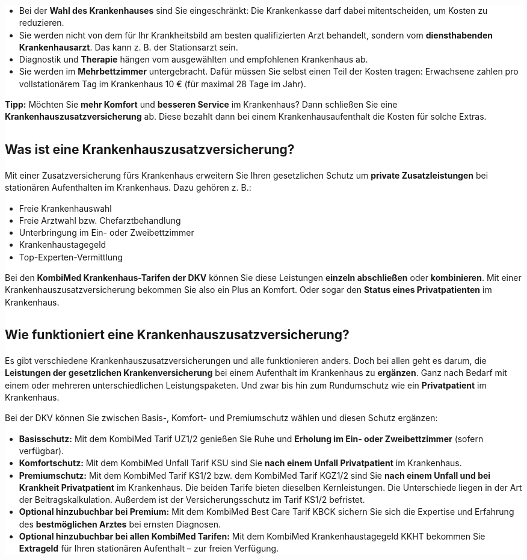   * Bei der **Wahl des Krankenhauses** sind Sie eingeschränkt: Die Krankenkasse darf dabei mitentscheiden, um Kosten zu reduzieren.
  * Sie werden nicht von dem für Ihr Krankheitsbild am besten qualifizierten Arzt behandelt, sondern vom **diensthabenden Krankenhausarzt**. Das kann z. B. der Stationsarzt sein.
  * Diagnostik und **Therapie** hängen vom ausgewählten und empfohlenen Krankenhaus ab.
  * Sie werden im **Mehrbettzimmer** untergebracht. Dafür müssen Sie selbst einen Teil der Kosten tragen: Erwachsene zahlen pro vollstationärem Tag im Krankenhaus 10 € (für maximal 28 Tage im Jahr).

**Tipp:** Möchten Sie **mehr Komfort** und **besseren Service** im
Krankenhaus? Dann schließen Sie eine **Krankenhauszusatzversicherung** ab.
Diese bezahlt dann bei einem Krankenhausaufenthalt die Kosten für solche
Extras.

##  Was ist eine Krankenhauszusatzversicherung?

Mit einer Zusatzversicherung fürs Krankenhaus erweitern Sie Ihren gesetzlichen
Schutz um **private Zusatzleistungen** bei stationären Aufenthalten im
Krankenhaus. Dazu gehören z. B.:

  * Freie Krankenhauswahl
  * Freie Arztwahl bzw. Chefarztbehandlung
  * Unterbringung im Ein- oder Zweibettzimmer
  * Krankenhaustagegeld
  * Top-Experten-Vermittlung

Bei den **KombiMed Krankenhaus-Tarifen der DKV** können Sie diese Leistungen
**einzeln abschließen** oder **kombinieren**. Mit einer
Krankenhauszusatzversicherung bekommen Sie also ein Plus an Komfort. Oder
sogar den **Status eines Privatpatienten** im Krankenhaus.

##  Wie funktioniert eine Krankenhauszusatzversicherung?

Es gibt verschiedene Krankenhauszusatzversicherungen und alle funktionieren
anders. Doch bei allen geht es darum, die **Leistungen der gesetzlichen
Krankenversicherung** bei einem Aufenthalt im Krankenhaus zu **ergänzen**.
Ganz nach Bedarf mit einem oder mehreren unterschiedlichen Leistungspaketen.
Und zwar bis hin zum Rundumschutz wie ein **Privatpatient** im Krankenhaus.

Bei der DKV können Sie zwischen Basis-, Komfort- und Premiumschutz wählen und
diesen Schutz ergänzen:

  * **Basisschutz:** Mit dem KombiMed Tarif UZ1/2 genießen Sie Ruhe und **Erholung im Ein- oder Zweibettzimmer** (sofern verfügbar).
  * **Komfortschutz:** Mit dem KombiMed Unfall Tarif KSU sind Sie **nach einem Unfall Privatpatient** im Krankenhaus.
  * **Premiumschutz:** Mit dem KombiMed Tarif KS1/2 bzw. dem KombiMed Tarif KGZ1/2 sind Sie **nach einem Unfall und bei Krankheit Privatpatient** im Krankenhaus. Die beiden Tarife bieten dieselben Kernleistungen. Die Unterschiede liegen in der Art der Beitragskalkulation. Außerdem ist der Versicherungsschutz im Tarif KS1/2 befristet.
  * **Optional hinzubuchbar bei Premium:** Mit dem KombiMed Best Care Tarif KBCK sichern Sie sich die Expertise und Erfahrung des **bestmöglichen Arztes** bei ernsten Diagnosen.
  * **Optional hinzubuchbar bei allen KombiMed Tarifen:** Mit dem KombiMed Krankenhaustagegeld KKHT bekommen Sie **Extrageld** für Ihren stationären Aufenthalt – zur freien Verfügung.

